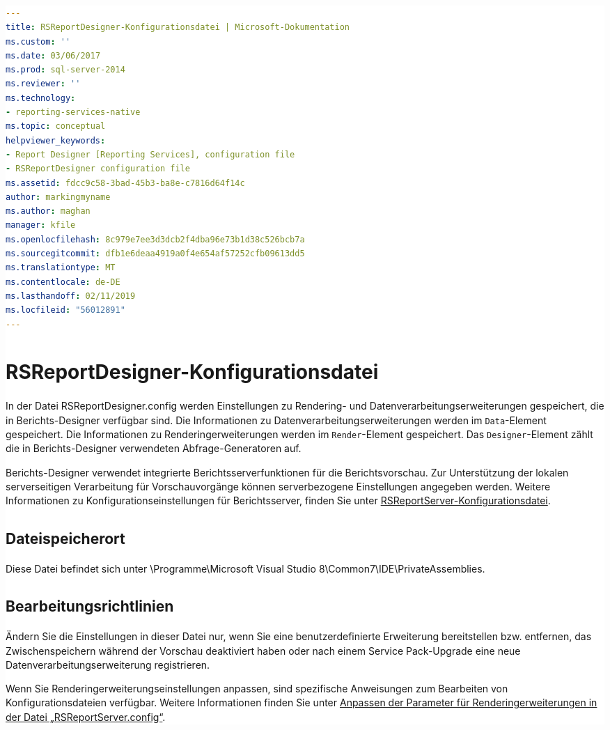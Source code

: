 ```yaml
---
title: RSReportDesigner-Konfigurationsdatei | Microsoft-Dokumentation
ms.custom: ''
ms.date: 03/06/2017
ms.prod: sql-server-2014
ms.reviewer: ''
ms.technology:
- reporting-services-native
ms.topic: conceptual
helpviewer_keywords:
- Report Designer [Reporting Services], configuration file
- RSReportDesigner configuration file
ms.assetid: fdcc9c58-3bad-45b3-ba8e-c7816d64f14c
author: markingmyname
ms.author: maghan
manager: kfile
ms.openlocfilehash: 8c979e7ee3d3dcb2f4dba96e73b1d38c526bcb7a
ms.sourcegitcommit: dfb1e6deaa4919a0f4e654af57252cfb09613dd5
ms.translationtype: MT
ms.contentlocale: de-DE
ms.lasthandoff: 02/11/2019
ms.locfileid: "56012891"
---
```

# <a name="rsreportdesigner-configuration-file"></a>RSReportDesigner-Konfigurationsdatei
  In der Datei RSReportDesigner.config werden Einstellungen zu Rendering- und Datenverarbeitungserweiterungen gespeichert, die in Berichts-Designer verfügbar sind. Die Informationen zu Datenverarbeitungserweiterungen werden im `Data`-Element gespeichert. Die Informationen zu Renderingerweiterungen werden im `Render`-Element gespeichert. Das `Designer`-Element zählt die in Berichts-Designer verwendeten Abfrage-Generatoren auf.  
  
 Berichts-Designer verwendet integrierte Berichtsserverfunktionen für die Berichtsvorschau. Zur Unterstützung der lokalen serverseitigen Verarbeitung für Vorschauvorgänge können serverbezogene Einstellungen angegeben werden. Weitere Informationen zu Konfigurationseinstellungen für Berichtsserver, finden Sie unter [RSReportServer-Konfigurationsdatei](rsreportserver-config-configuration-file.md).  
  
## <a name="file-location"></a>Dateispeicherort  
 Diese Datei befindet sich unter \Programme\Microsoft Visual Studio 8\Common7\IDE\PrivateAssemblies.  
  
## <a name="editing-guidelines"></a>Bearbeitungsrichtlinien  
 Ändern Sie die Einstellungen in dieser Datei nur, wenn Sie eine benutzerdefinierte Erweiterung bereitstellen bzw. entfernen, das Zwischenspeichern während der Vorschau deaktiviert haben oder nach einem Service Pack-Upgrade eine neue Datenverarbeitungserweiterung registrieren.  
  
 Wenn Sie Renderingerweiterungseinstellungen anpassen, sind spezifische Anweisungen zum Bearbeiten von Konfigurationsdateien verfügbar. Weitere Informationen finden Sie unter [Anpassen der Parameter für Renderingerweiterungen in der Datei „RSReportServer.config“](../customize-rendering-extension-parameters-in-rsreportserver-config.md).  
  